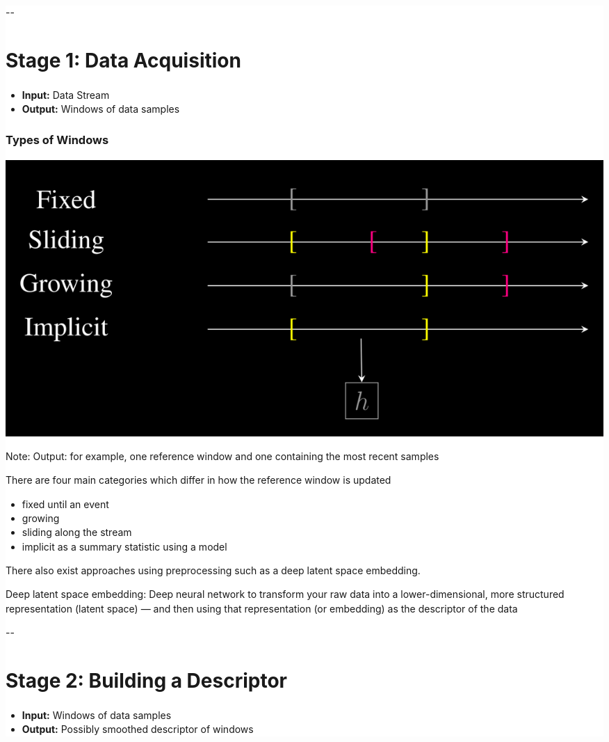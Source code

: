 --

# Stage 1: Data Acquisition

- **Input:** Data Stream  
- **Output:** Windows of data samples

### Types of Windows

<img src="figures/window_types_dark.png" alt="Types of Windows">

Note: Output: for example, one reference window and one containing the most recent 
samples

There are four main categories which differ in how the reference window is updated

- fixed until an event
-  growing
- sliding along the stream
- implicit as a summary statistic using a model

There also exist approaches using preprocessing such as a deep latent space embedding.

Deep latent space embedding: Deep neural network to transform your raw data into a 
lower-dimensional, more structured representation (latent space) — and then using that 
representation (or embedding) as the descriptor of the data

--

# Stage 2: Building a Descriptor

- **Input:** Windows of data samples  
- **Output:** Possibly smoothed descriptor of windows
